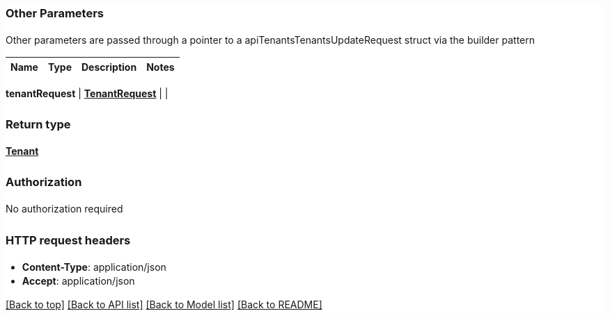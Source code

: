### Other Parameters

Other parameters are passed through a pointer to a apiTenantsTenantsUpdateRequest struct via the builder pattern


Name | Type | Description  | Notes
------------- | ------------- | ------------- | -------------

 **tenantRequest** | [**TenantRequest**](TenantRequest.md) |  | 

### Return type

[**Tenant**](Tenant.md)

### Authorization

No authorization required

### HTTP request headers

- **Content-Type**: application/json
- **Accept**: application/json

[[Back to top]](#) [[Back to API list]](../README.md#documentation-for-api-endpoints)
[[Back to Model list]](../README.md#documentation-for-models)
[[Back to README]](../README.md)

